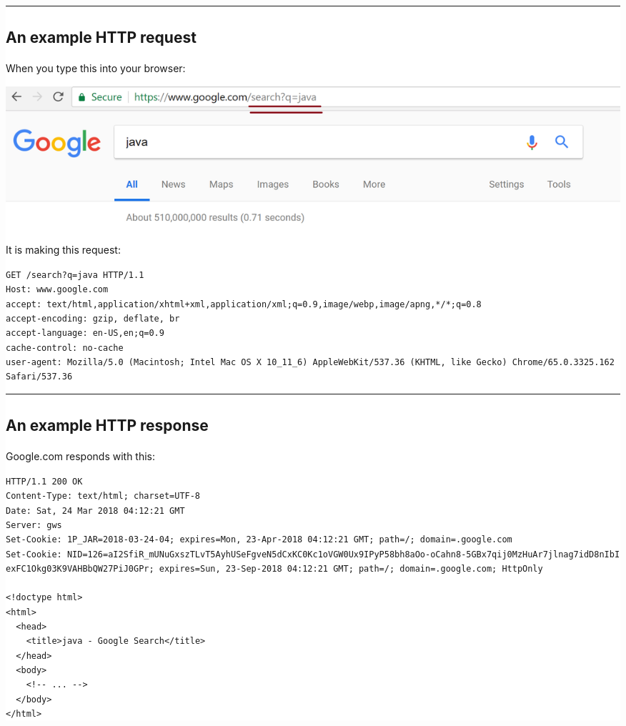 --------------------------------------------------------------------------

## An example HTTP request

When you type this into your browser:

<center><img src="assets/google-screenshot.png" height=200></center>


It is making this request:

```text
GET /search?q=java HTTP/1.1
Host: www.google.com
accept: text/html,application/xhtml+xml,application/xml;q=0.9,image/webp,image/apng,*/*;q=0.8
accept-encoding: gzip, deflate, br
accept-language: en-US,en;q=0.9
cache-control: no-cache
user-agent: Mozilla/5.0 (Macintosh; Intel Mac OS X 10_11_6) AppleWebKit/537.36 (KHTML, like Gecko) Chrome/65.0.3325.162 Safari/537.36
```

--------------------------------------------------------------------------

## An example HTTP response

Google.com responds with this:

```text
HTTP/1.1 200 OK
Content-Type: text/html; charset=UTF-8
Date: Sat, 24 Mar 2018 04:12:21 GMT
Server: gws
Set-Cookie: 1P_JAR=2018-03-24-04; expires=Mon, 23-Apr-2018 04:12:21 GMT; path=/; domain=.google.com
Set-Cookie: NID=126=aI2SfiR_mUNuGxszTLvT5AyhUSeFgveN5dCxKC0Kc1oVGW0Ux9IPyP58bh8aOo-oCahn8-5GBx7qij0MzHuAr7jlnag7idD8nIbIexFC1Okg03K9VAHBbQW27PiJ0GPr; expires=Sun, 23-Sep-2018 04:12:21 GMT; path=/; domain=.google.com; HttpOnly

<!doctype html>
<html>
  <head>
    <title>java - Google Search</title>
  </head>
  <body>
    <!-- ... -->
  </body>
</html>
```
